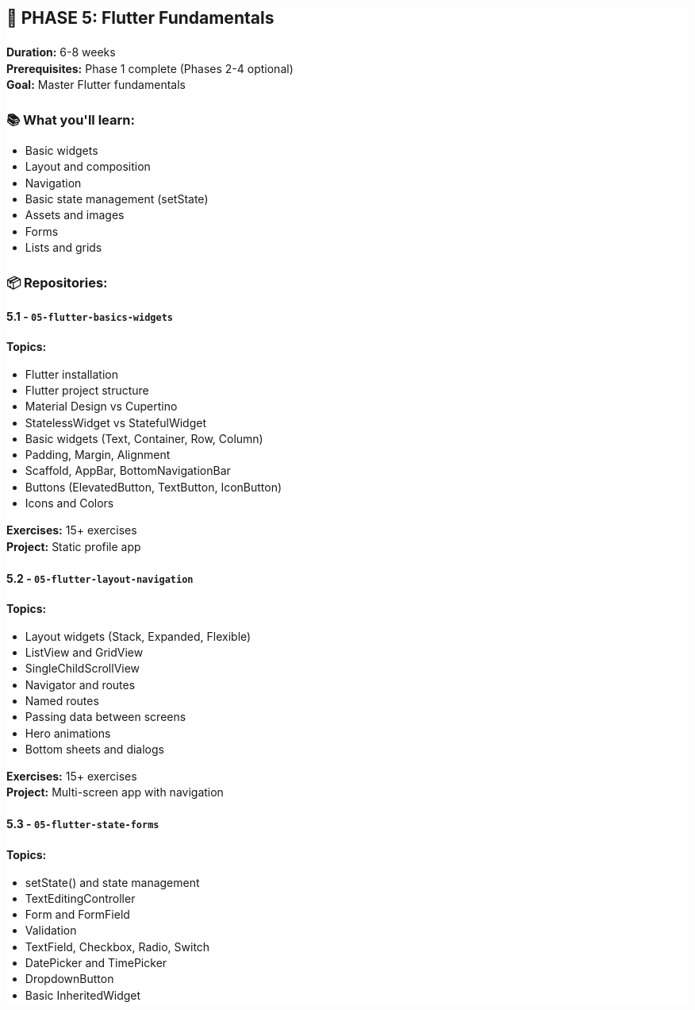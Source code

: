 ## 🔷 PHASE 5: Flutter Fundamentals

**Duration:** 6-8 weeks  
**Prerequisites:** Phase 1 complete (Phases 2-4 optional)  
**Goal:** Master Flutter fundamentals

### 📚 What you'll learn:

- Basic widgets
- Layout and composition
- Navigation
- Basic state management (setState)
- Assets and images
- Forms
- Lists and grids

### 📦 Repositories:

#### 5.1 - `05-flutter-basics-widgets`
**Topics:**
- Flutter installation
- Flutter project structure
- Material Design vs Cupertino
- StatelessWidget vs StatefulWidget
- Basic widgets (Text, Container, Row, Column)
- Padding, Margin, Alignment
- Scaffold, AppBar, BottomNavigationBar
- Buttons (ElevatedButton, TextButton, IconButton)
- Icons and Colors

**Exercises:** 15+ exercises  
**Project:** Static profile app

#### 5.2 - `05-flutter-layout-navigation`
**Topics:**
- Layout widgets (Stack, Expanded, Flexible)
- ListView and GridView
- SingleChildScrollView
- Navigator and routes
- Named routes
- Passing data between screens
- Hero animations
- Bottom sheets and dialogs

**Exercises:** 15+ exercises  
**Project:** Multi-screen app with navigation

#### 5.3 - `05-flutter-state-forms`
**Topics:**
- setState() and state management
- TextEditingController
- Form and FormField
- Validation
- TextField, Checkbox, Radio, Switch
- DatePicker and TimePicker
- DropdownButton
- Basic InheritedWidget
